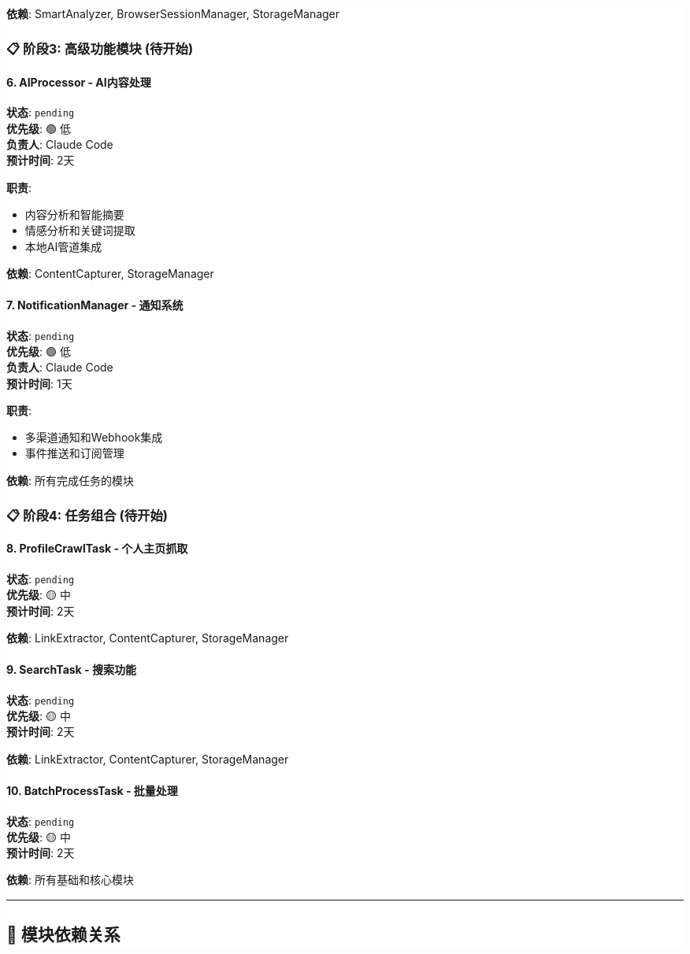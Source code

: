 **依赖**: SmartAnalyzer, BrowserSessionManager, StorageManager

### 📋 阶段3: 高级功能模块 (待开始)

#### 6. AIProcessor - AI内容处理
**状态**: `pending`  
**优先级**: 🟢 低  
**负责人**: Claude Code  
**预计时间**: 2天

**职责**:
- 内容分析和智能摘要
- 情感分析和关键词提取
- 本地AI管道集成

**依赖**: ContentCapturer, StorageManager

#### 7. NotificationManager - 通知系统
**状态**: `pending`  
**优先级**: 🟢 低  
**负责人**: Claude Code  
**预计时间**: 1天

**职责**:
- 多渠道通知和Webhook集成
- 事件推送和订阅管理

**依赖**: 所有完成任务的模块

### 📋 阶段4: 任务组合 (待开始)

#### 8. ProfileCrawlTask - 个人主页抓取
**状态**: `pending`  
**优先级**: 🟡 中  
**预计时间**: 2天

**依赖**: LinkExtractor, ContentCapturer, StorageManager

#### 9. SearchTask - 搜索功能
**状态**: `pending`  
**优先级**: 🟡 中  
**预计时间**: 2天

**依赖**: LinkExtractor, ContentCapturer, StorageManager

#### 10. BatchProcessTask - 批量处理
**状态**: `pending`  
**优先级**: 🟡 中  
**预计时间**: 2天

**依赖**: 所有基础和核心模块

---

## 🔗 模块依赖关系
